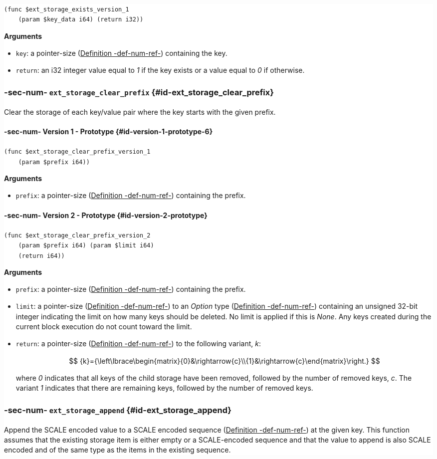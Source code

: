     (func $ext_storage_exists_version_1
        (param $key_data i64) (return i32))

**Arguments**  
- `key`: a pointer-size ([Definition -def-num-ref-](chap-host-api#defn-runtime-pointer-size)) containing the key.

- `return`: an i32 integer value equal to *1* if the key exists or a value equal to *0* if otherwise.

### -sec-num- `ext_storage_clear_prefix` {#id-ext_storage_clear_prefix}

Clear the storage of each key/value pair where the key starts with the given prefix.

#### -sec-num- Version 1 - Prototype {#id-version-1-prototype-6}

    (func $ext_storage_clear_prefix_version_1
        (param $prefix i64))

**Arguments**  
- `prefix`: a pointer-size ([Definition -def-num-ref-](chap-host-api#defn-runtime-pointer-size)) containing the prefix.

#### -sec-num- Version 2 - Prototype {#id-version-2-prototype}

    (func $ext_storage_clear_prefix_version_2
        (param $prefix i64) (param $limit i64)
        (return i64))

**Arguments**  
- `prefix`: a pointer-size ([Definition -def-num-ref-](chap-host-api#defn-runtime-pointer-size)) containing the prefix.

- `limit`: a pointer-size ([Definition -def-num-ref-](chap-host-api#defn-runtime-pointer-size)) to an *Option* type ([Definition -def-num-ref-](id-cryptography-encoding#defn-option-type)) containing an unsigned 32-bit integer indicating the limit on how many keys should be deleted. No limit is applied if this is *None*. Any keys created during the current block execution do not count toward the limit.

- `return`: a pointer-size ([Definition -def-num-ref-](chap-host-api#defn-runtime-pointer-size)) to the following variant, ${k}$:

  $$
  {k}={\left\lbrace\begin{matrix}{0}&\rightarrow{c}\\{1}&\rightarrow{c}\end{matrix}\right.}
  $$

  where *0* indicates that all keys of the child storage have been removed, followed by the number of removed keys, ${c}$. The variant *1* indicates that there are remaining keys, followed by the number of removed keys.

### -sec-num- `ext_storage_append` {#id-ext_storage_append}

Append the SCALE encoded value to a SCALE encoded sequence ([Definition -def-num-ref-](id-cryptography-encoding#defn-scale-list)) at the given key. This function assumes that the existing storage item is either empty or a SCALE-encoded sequence and that the value to append is also SCALE encoded and of the same type as the items in the existing sequence.
